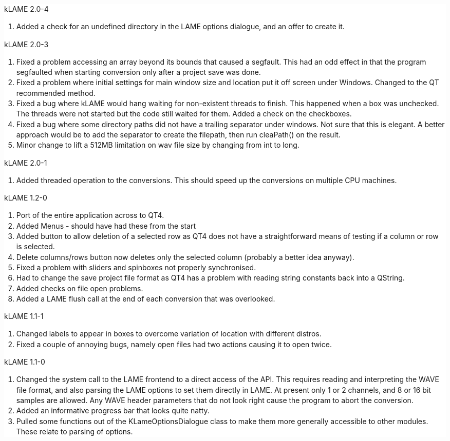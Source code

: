 kLAME 2.0-4
1. Added a check for an undefined directory in the LAME options dialogue,
   and an offer to create it.

kLAME 2.0-3
1. Fixed a problem accessing an array beyond its bounds that caused a
   segfault. This had an odd effect in that the program segfaulted when
   starting conversion only after a project save was done.
2. Fixed a problem where initial settings for main window size and location
   put it off screen under Windows. Changed to the QT recommended method.
3. Fixed a bug where kLAME would hang waiting for non-existent threads to
   finish. This happened when a box was unchecked. The threads were not
   started but the code still waited for them. Added a check on the
   checkboxes.
4. Fixed a bug where some directory paths did not have a trailing separator
   under windows. Not sure that this is elegant. A better approach would be
   to add the separator to create the filepath, then run cleaPath() on the
   result.
5. Minor change to lift a 512MB limitation on wav file size by changing from
   int to long.


kLAME 2.0-1
1. Added threaded operation to the conversions. This should speed up the
   conversions on multiple CPU machines.

kLAME 1.2-0
1. Port of the entire application across to QT4.
2. Added Menus - should have had these from the start
3. Added button to allow deletion of a selected row as QT4 does not have a
   straightforward means of testing if a column or row is selected.
4. Delete columns/rows button now deletes only the selected column (probably a
   better idea anyway).
5. Fixed a problem with sliders and spinboxes not properly synchronised.
6. Had to change the save project file format as QT4 has a problem with
   reading string constants back into a QString.
7. Added checks on file open problems.
8. Added a LAME flush call at the end of each conversion that was overlooked.

kLAME 1.1-1
1. Changed labels to appear in boxes to overcome variation of location with
   different distros.
2. Fixed a couple of annoying bugs, namely open files had two actions causing
   it to open twice.

kLAME 1.1-0
1. Changed the system call to the LAME frontend to a direct access of the API.
   This requires reading and interpreting the WAVE file format, and also
   parsing the LAME options to set them directly in LAME. At present only 1
   or 2 channels, and 8 or 16 bit samples are allowed. Any WAVE header
   parameters that do not look right cause the program to abort the conversion.
2. Added an informative progress bar that looks quite natty.
3. Pulled some functions out of the KLameOptionsDialogue class to make them
   more generally accessible to other modules. These relate to parsing of
   options.
